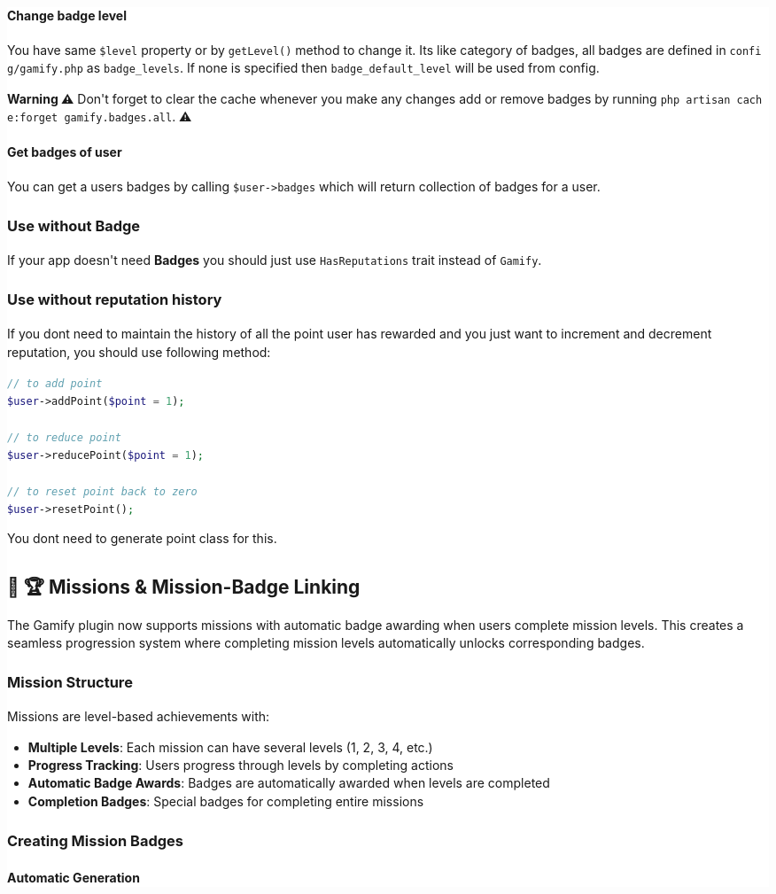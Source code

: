 #### Change badge level

You have same `$level` property or by `getLevel()` method to change it.
Its like category of badges, all badges are defined in `config/gamify.php` as `badge_levels`. If none is specified then `badge_default_level` will be used from config.

**Warning ⚠️** Don't forget to clear the cache whenever you make any changes add or remove badges by running `php artisan cache:forget gamify.badges.all`. ⚠️

#### Get badges of user

You can get a users badges by calling `$user->badges` which will return collection of badges for a user.

### Use without Badge

If your app doesn't need **Badges** you should just use `HasReputations` trait instead of `Gamify`.

### Use without reputation history

If you dont need to maintain the history of all the point user has rewarded and you just want to increment and decrement reputation, you should use following method:

```php
// to add point
$user->addPoint($point = 1);

// to reduce point
$user->reducePoint($point = 1);

// to reset point back to zero
$user->resetPoint();
```

You dont need to generate point class for this.

## 🎯 🏆 Missions & Mission-Badge Linking

The Gamify plugin now supports missions with automatic badge awarding when users complete mission levels. This creates a seamless progression system where completing mission levels automatically unlocks corresponding badges.

### Mission Structure

Missions are level-based achievements with:

- **Multiple Levels**: Each mission can have several levels (1, 2, 3, 4, etc.)
- **Progress Tracking**: Users progress through levels by completing actions
- **Automatic Badge Awards**: Badges are automatically awarded when levels are completed
- **Completion Badges**: Special badges for completing entire missions

### Creating Mission Badges

#### Automatic Generation
